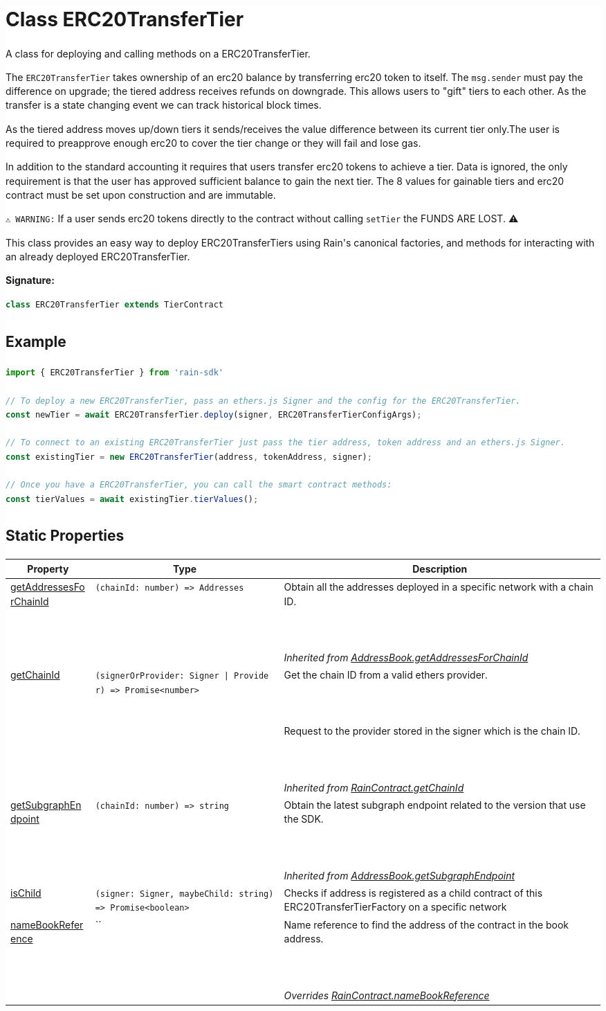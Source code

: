 
# Class ERC20TransferTier

A class for deploying and calling methods on a ERC20TransferTier.

The `ERC20TransferTier` takes ownership of an erc20 balance by transferring erc20 token to itself. The `msg.sender` must pay the difference on upgrade; the tiered address receives refunds on downgrade. This allows users to "gift" tiers to each other. As the transfer is a state changing event we can track historical block times.

As the tiered address moves up/down tiers it sends/receives the value difference between its current tier only.The user is required to preapprove enough erc20 to cover the tier change or they will fail and lose gas.

In addition to the standard accounting it requires that users transfer erc20 tokens to achieve a tier. Data is ignored, the only requirement is that the user has approved sufficient balance to gain the next tier. The 8 values for gainable tiers and erc20 contract must be set upon construction and are immutable.

`⚠️ WARNING:` If a user sends erc20 tokens directly to the contract without calling `setTier` the FUNDS ARE LOST. ⚠️

This class provides an easy way to deploy ERC20TransferTiers using Rain's canonical factories, and methods for interacting with an already deployed ERC20TransferTier.

<b>Signature:</b>

```typescript
class ERC20TransferTier extends TierContract 
```

## Example


```typescript
import { ERC20TransferTier } from 'rain-sdk'

// To deploy a new ERC20TransferTier, pass an ethers.js Signer and the config for the ERC20TransferTier.
const newTier = await ERC20TransferTier.deploy(signer, ERC20TransferTierConfigArgs);

// To connect to an existing ERC20TransferTier just pass the tier address, token address and an ethers.js Signer.
const existingTier = new ERC20TransferTier(address, tokenAddress, signer);

// Once you have a ERC20TransferTier, you can call the smart contract methods:
const tierValues = await existingTier.tierValues();

```

## Static Properties

|  Property | Type | Description |
|  --- | --- | --- |
|  [getAddressesForChainId](./addressbook.md#getAddressesForChainId-property-static) | `(chainId: number) => Addresses` | Obtain all the addresses deployed in a specific network with a chain ID.<br></br><br></br>*Inherited from [AddressBook.getAddressesForChainId](./addressbook.md#getAddressesForChainId-property-static)* |
|  [getChainId](./raincontract.md#getChainId-property-static) | `(signerOrProvider: Signer \| Provider) => Promise<number>` | Get the chain ID from a valid ethers provider.<br></br><br></br>Request to the provider stored in the signer which is the chain ID.<br></br><br></br>*Inherited from [RainContract.getChainId](./raincontract.md#getChainId-property-static)* |
|  [getSubgraphEndpoint](./addressbook.md#getSubgraphEndpoint-property-static) | `(chainId: number) => string` | Obtain the latest subgraph endpoint related to the version that use the SDK.<br></br><br></br>*Inherited from [AddressBook.getSubgraphEndpoint](./addressbook.md#getSubgraphEndpoint-property-static)* |
|  [isChild](./erc20transfertier.md#isChild-property-static) | `(signer: Signer, maybeChild: string) => Promise<boolean>` | Checks if address is registered as a child contract of this ERC20TransferTierFactory on a specific network |
|  [nameBookReference](./erc20transfertier.md#nameBookReference-property-static) | `` | Name reference to find the address of the contract in the book address.<br></br><br></br>*Overrides [RainContract.nameBookReference](./raincontract.md#nameBookReference-property-static)* |
